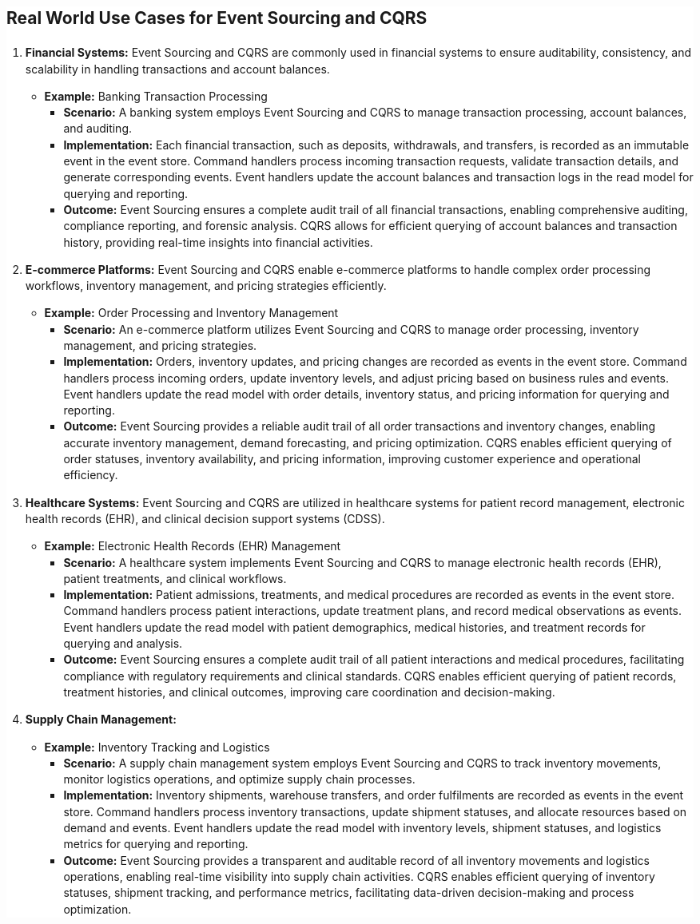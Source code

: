 ## Real World Use Cases for Event Sourcing and CQRS

1. **Financial Systems:** Event Sourcing and CQRS are commonly used in financial systems to ensure auditability, consistency, and scalability in handling transactions and account balances.

   - **Example:** Banking Transaction Processing
     - **Scenario:** A banking system employs Event Sourcing and CQRS to manage transaction processing, account balances, and auditing.
     - **Implementation:** Each financial transaction, such as deposits, withdrawals, and transfers, is recorded as an immutable event in the event store. Command handlers process incoming transaction requests, validate transaction details, and generate corresponding events. Event handlers update the account balances and transaction logs in the read model for querying and reporting.
     - **Outcome:** Event Sourcing ensures a complete audit trail of all financial transactions, enabling comprehensive auditing, compliance reporting, and forensic analysis. CQRS allows for efficient querying of account balances and transaction history, providing real-time insights into financial activities.

2. **E-commerce Platforms:** Event Sourcing and CQRS enable e-commerce platforms to handle complex order processing workflows, inventory management, and pricing strategies efficiently.

   - **Example:** Order Processing and Inventory Management
     - **Scenario:** An e-commerce platform utilizes Event Sourcing and CQRS to manage order processing, inventory management, and pricing strategies.
     - **Implementation:** Orders, inventory updates, and pricing changes are recorded as events in the event store. Command handlers process incoming orders, update inventory levels, and adjust pricing based on business rules and events. Event handlers update the read model with order details, inventory status, and pricing information for querying and reporting.
     - **Outcome:** Event Sourcing provides a reliable audit trail of all order transactions and inventory changes, enabling accurate inventory management, demand forecasting, and pricing optimization. CQRS enables efficient querying of order statuses, inventory availability, and pricing information, improving customer experience and operational efficiency.

3. **Healthcare Systems:** Event Sourcing and CQRS are utilized in healthcare systems for patient record management, electronic health records (EHR), and clinical decision support systems (CDSS).

   - **Example:** Electronic Health Records (EHR) Management
     - **Scenario:** A healthcare system implements Event Sourcing and CQRS to manage electronic health records (EHR), patient treatments, and clinical workflows.
     - **Implementation:** Patient admissions, treatments, and medical procedures are recorded as events in the event store. Command handlers process patient interactions, update treatment plans, and record medical observations as events. Event handlers update the read model with patient demographics, medical histories, and treatment records for querying and analysis.
     - **Outcome:** Event Sourcing ensures a complete audit trail of all patient interactions and medical procedures, facilitating compliance with regulatory requirements and clinical standards. CQRS enables efficient querying of patient records, treatment histories, and clinical outcomes, improving care coordination and decision-making.

4. **Supply Chain Management:**
   - **Example:** Inventory Tracking and Logistics
     - **Scenario:** A supply chain management system employs Event Sourcing and CQRS to track inventory movements, monitor logistics operations, and optimize supply chain processes.
     - **Implementation:** Inventory shipments, warehouse transfers, and order fulfilments are recorded as events in the event store. Command handlers process inventory transactions, update shipment statuses, and allocate resources based on demand and events. Event handlers update the read model with inventory levels, shipment statuses, and logistics metrics for querying and reporting.
     - **Outcome:** Event Sourcing provides a transparent and auditable record of all inventory movements and logistics operations, enabling real-time visibility into supply chain activities. CQRS enables efficient querying of inventory statuses, shipment tracking, and performance metrics, facilitating data-driven decision-making and process optimization.
